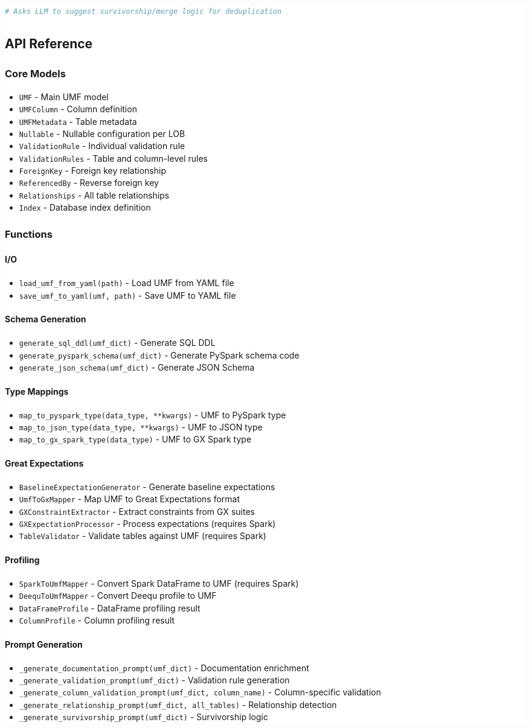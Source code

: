 ```python
# Asks LLM to suggest survivorship/merge logic for deduplication
```

## API Reference

### Core Models

- `UMF` - Main UMF model
- `UMFColumn` - Column definition
- `UMFMetadata` - Table metadata
- `Nullable` - Nullable configuration per LOB
- `ValidationRule` - Individual validation rule
- `ValidationRules` - Table and column-level rules
- `ForeignKey` - Foreign key relationship
- `ReferencedBy` - Reverse foreign key
- `Relationships` - All table relationships
- `Index` - Database index definition

### Functions

#### I/O
- `load_umf_from_yaml(path)` - Load UMF from YAML file
- `save_umf_to_yaml(umf, path)` - Save UMF to YAML file

#### Schema Generation
- `generate_sql_ddl(umf_dict)` - Generate SQL DDL
- `generate_pyspark_schema(umf_dict)` - Generate PySpark schema code
- `generate_json_schema(umf_dict)` - Generate JSON Schema

#### Type Mappings
- `map_to_pyspark_type(data_type, **kwargs)` - UMF to PySpark type
- `map_to_json_type(data_type, **kwargs)` - UMF to JSON type
- `map_to_gx_spark_type(data_type)` - UMF to GX Spark type

#### Great Expectations
- `BaselineExpectationGenerator` - Generate baseline expectations
- `UmfToGxMapper` - Map UMF to Great Expectations format
- `GXConstraintExtractor` - Extract constraints from GX suites
- `GXExpectationProcessor` - Process expectations (requires Spark)
- `TableValidator` - Validate tables against UMF (requires Spark)

#### Profiling
- `SparkToUmfMapper` - Convert Spark DataFrame to UMF (requires Spark)
- `DeequToUmfMapper` - Convert Deequ profile to UMF
- `DataFrameProfile` - DataFrame profiling result
- `ColumnProfile` - Column profiling result

#### Prompt Generation
- `_generate_documentation_prompt(umf_dict)` - Documentation enrichment
- `_generate_validation_prompt(umf_dict)` - Validation rule generation
- `_generate_column_validation_prompt(umf_dict, column_name)` - Column-specific validation
- `_generate_relationship_prompt(umf_dict, all_tables)` - Relationship detection
- `_generate_survivorship_prompt(umf_dict)` - Survivorship logic
